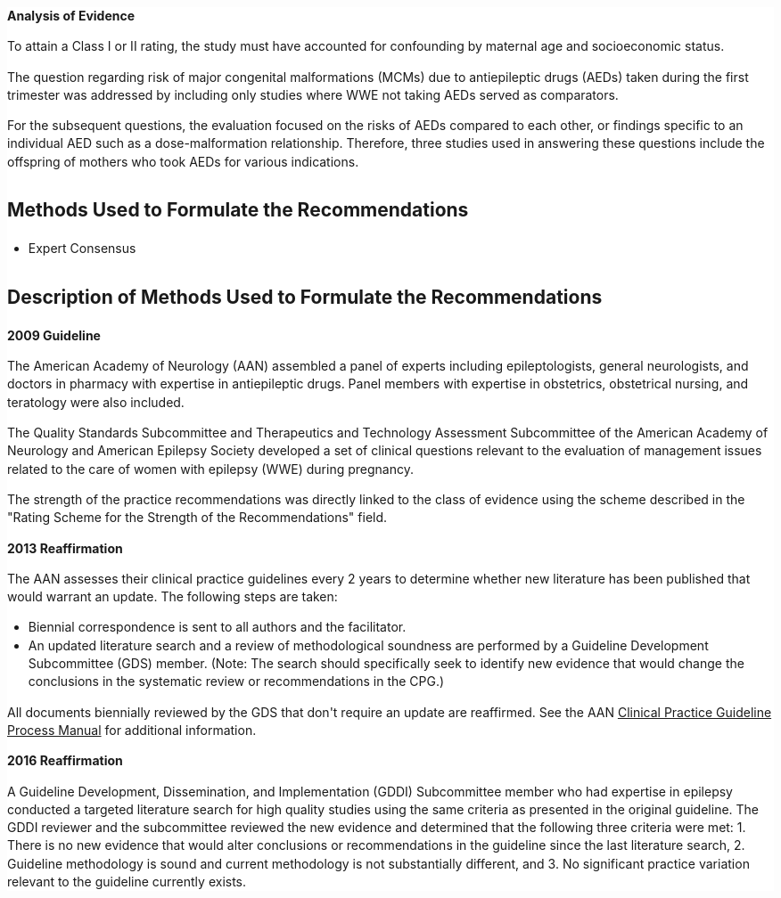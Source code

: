 **Analysis of Evidence**

To attain a Class I or II rating, the study must have accounted for confounding by maternal age and socioeconomic status.

The question regarding risk of major congenital malformations (MCMs) due to antiepileptic drugs (AEDs) taken during the first trimester was addressed by including only studies where WWE not taking AEDs served as comparators.

For the subsequent questions, the evaluation focused on the risks of AEDs compared to each other, or findings specific to an individual AED such as a dose-malformation relationship. Therefore, three studies used in answering these questions include the offspring of mothers who took AEDs for various indications.

## Methods Used to Formulate the Recommendations

- Expert Consensus

## Description of Methods Used to Formulate the Recommendations



 **2009 Guideline**

The American Academy of Neurology (AAN) assembled a panel of experts including epileptologists, general neurologists, and doctors in pharmacy with expertise in antiepileptic drugs. Panel members with expertise in obstetrics, obstetrical nursing, and teratology were also included.

The Quality Standards Subcommittee and Therapeutics and Technology Assessment Subcommittee of the American Academy of Neurology and American Epilepsy Society developed a set of clinical questions relevant to the evaluation of management issues related to the care of women with epilepsy (WWE) during pregnancy.

The strength of the practice recommendations was directly linked to the class of evidence using the scheme described in the "Rating Scheme for the Strength of the Recommendations" field.

**2013 Reaffirmation**

The AAN assesses their clinical practice guidelines every 2 years to determine whether new literature has been published that would warrant an update. The following steps are taken:

  * Biennial correspondence is sent to all authors and the facilitator. 
  * An updated literature search and a review of methodological soundness are performed by a Guideline Development Subcommittee (GDS) member. (Note: The search should specifically seek to identify new evidence that would change the conclusions in the systematic review or recommendations in the CPG.) 



All documents biennially reviewed by the GDS that don't require an update are reaffirmed. See the AAN [Clinical Practice Guideline Process Manual](http://tools.aan.com/globals/axon/assets/9023.pdf "AAN Web site") for additional information.

**2016 Reaffirmation**

A Guideline Development, Dissemination, and Implementation (GDDI) Subcommittee member who had expertise in epilepsy conducted a targeted literature search for high quality studies using the same criteria as presented in the original guideline. The GDDI reviewer and the subcommittee reviewed the new evidence and determined that the following three criteria were met: 1. There is no new evidence that would alter conclusions or recommendations in the guideline since the last literature search, 2. Guideline methodology is sound and current methodology is not substantially different, and 3. No significant practice variation relevant to the guideline currently exists. 
